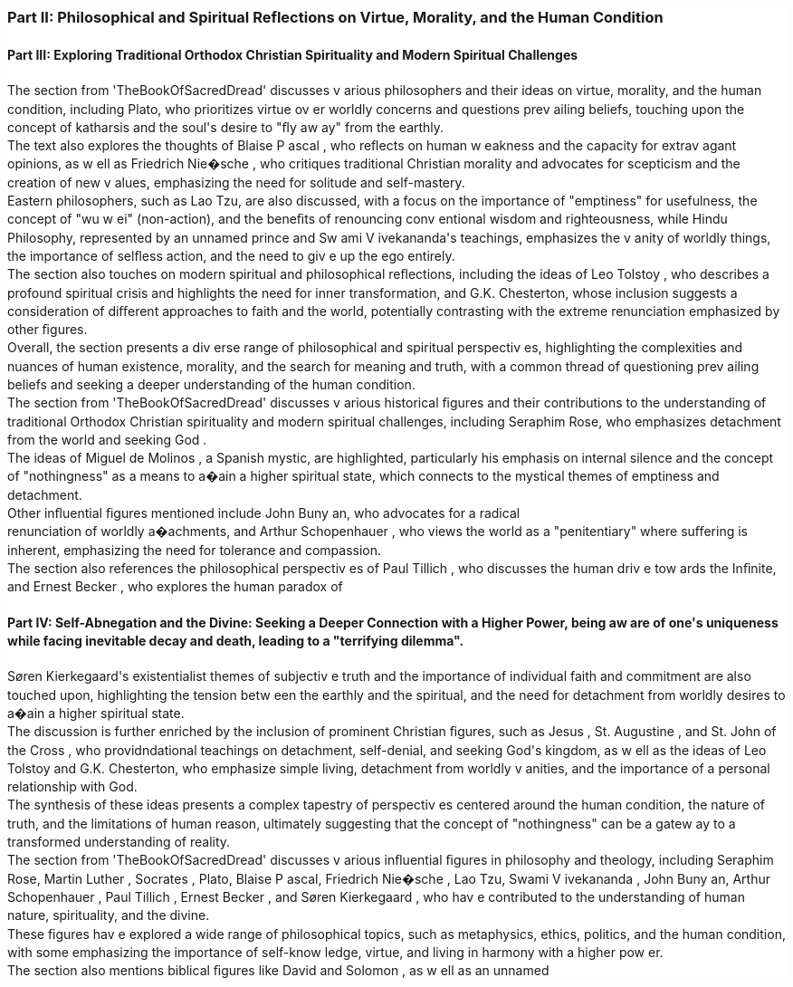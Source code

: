 ### Part II: Philosophical and Spiritual Reflections on Virtue, Morality, and the Human Condition

#### Part III: Exploring Traditional Orthodox Christian Spirituality and Modern Spiritual Challenges

The section from 'TheBookOfSacredDread' discusses v arious philosophers and their ideas on virtue, morality, and the human condition, including Plato, who prioritizes virtue ov er worldly concerns and questions prev ailing beliefs, touching upon the concept of katharsis and the soul's desire to "ﬂy aw ay" from the earthly.  
The text also explores the thoughts of Blaise P ascal , who reﬂects on human w eakness and the capacity for extrav agant opinions, as w ell as Friedrich Nie�sche , who critiques traditional Christian morality and advocates for scepticism and the creation of new v alues, emphasizing the need for solitude and self-mastery.  
Eastern philosophers, such as Lao Tzu, are also discussed, with a focus on the importance of "emptiness" for usefulness, the concept of "wu w ei" (non-action), and the beneﬁts of renouncing conv entional wisdom and righteousness, while Hindu Philosophy, represented by an unnamed prince and Sw ami V ivekananda's teachings, emphasizes the v anity of worldly things, the importance of selﬂess action, and the need to giv e up the ego entirely.  
The section also touches on modern spiritual and philosophical reﬂections, including the ideas of Leo Tolstoy , who describes a profound spiritual crisis and highlights the need for inner transformation, and G.K. Chesterton, whose inclusion suggests a consideration of diﬀerent approaches to faith and the world, potentially contrasting with the extreme renunciation emphasized by other ﬁgures.  
Overall, the section presents a div erse range of philosophical and spiritual perspectiv es, highlighting the complexities and nuances of human existence, morality, and the search for meaning and truth, with a common thread of questioning prev ailing beliefs and seeking a deeper understanding of the human condition.  
The section from 'TheBookOfSacredDread' discusses v arious historical ﬁgures and their contributions to the understanding of traditional Orthodox Christian spirituality and modern spiritual challenges, including Seraphim Rose, who emphasizes detachment from the world and seeking God .  
The ideas of Miguel de Molinos , a Spanish mystic, are highlighted, particularly his emphasis on internal silence and the concept of "nothingness" as a means to a�ain a higher spiritual state, which connects to the mystical themes of emptiness and detachment.  
Other inﬂuential ﬁgures mentioned include John Buny an, who advocates for a radical  
renunciation of worldly a�achments, and Arthur Schopenhauer , who views the world as a  "penitentiary" where suﬀering is inherent, emphasizing the need for tolerance and  compassion.  
The section also references the philosophical perspectiv es of Paul Tillich , who discusses the human driv e tow ards the Inﬁnite, and Ernest Becker , who explores the human paradox of

#### Part IV: Self-Abnegation and the Divine: Seeking a Deeper  Connection with a Higher Power, being aw are of one's uniqueness while facing inevitable decay and death, leading to a "terrifying dilemma".  

Søren Kierkegaard's existentialist themes of subjectiv e truth and the importance of individual faith and commitment are also touched upon, highlighting the tension betw een the earthly and the spiritual, and the need for detachment from worldly desires to a�ain a higher spiritual state.  
The discussion is further enriched by the inclusion of prominent Christian ﬁgures, such as Jesus , St. Augustine , and St. John of the Cross , who providndational teachings on detachment, self-denial, and seeking God's kingdom, as w ell as the ideas of Leo Tolstoy and G.K. Chesterton, who emphasize simple living, detachment from worldly v anities, and the importance of a personal relationship with God.  
The synthesis of these ideas presents a complex tapestry of perspectiv es centered around the human condition, the nature of truth, and the limitations of human reason, ultimately suggesting that the concept of "nothingness" can be a gatew ay to a transformed  understanding of reality.  
The section from 'TheBookOfSacredDread' discusses v arious inﬂuential ﬁgures in philosophy and theology, including Seraphim Rose, Martin Luther , Socrates , Plato, Blaise P ascal,  Friedrich Nie�sche , Lao Tzu, Swami V ivekananda , John Buny an, Arthur Schopenhauer , Paul Tillich , Ernest Becker , and Søren Kierkegaard , who hav e contributed to the understanding of human nature, spirituality, and the divine.  
These ﬁgures hav e explored a wide range of philosophical topics, such as metaphysics, ethics, politics, and the human condition, with some emphasizing the importance of self-know ledge,  virtue, and living in harmony with a higher pow er.  
The section also mentions biblical ﬁgures like David and Solomon , as w ell as an unnamed  